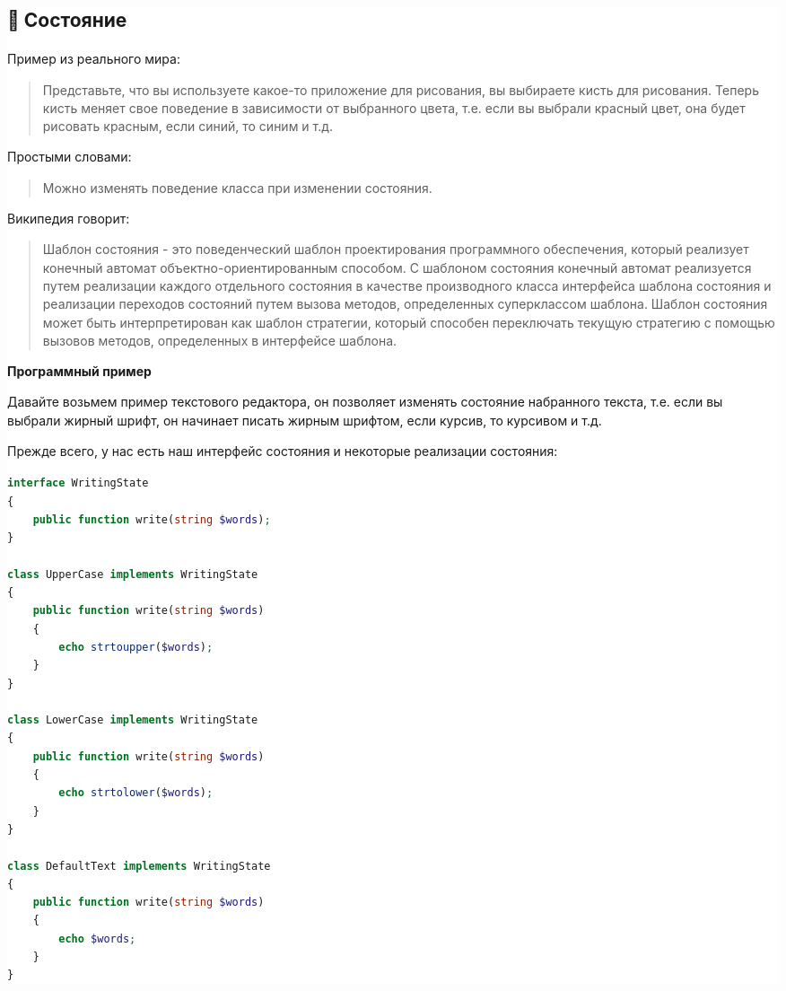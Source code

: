 💢 Состояние
-----

Пример из реального мира:
> Представьте, что вы используете какое-то приложение для рисования, вы выбираете кисть для рисования. Теперь кисть меняет свое поведение в зависимости от выбранного цвета, т.е. если вы выбрали красный цвет, она будет рисовать красным, если синий, то синим и т.д.  

Простыми словами:
> Можно изменять поведение класса при изменении состояния.

Википедия говорит:
> Шаблон состояния - это поведенческий шаблон проектирования программного обеспечения, который реализует конечный автомат объектно-ориентированным способом. С шаблоном состояния конечный автомат реализуется путем реализации каждого отдельного состояния в качестве производного класса интерфейса шаблона состояния и реализации переходов состояний путем вызова методов, определенных суперклассом шаблона.
> Шаблон состояния может быть интерпретирован как шаблон стратегии, который способен переключать текущую стратегию с помощью вызовов методов, определенных в интерфейсе шаблона.

**Программный пример**

Давайте возьмем пример текстового редактора, он позволяет изменять состояние набранного текста, т.е. если вы выбрали жирный шрифт, он начинает писать жирным шрифтом, если курсив, то курсивом и т.д.

Прежде всего, у нас есть наш интерфейс состояния и некоторые реализации состояния:
```php
interface WritingState
{
    public function write(string $words);
}

class UpperCase implements WritingState
{
    public function write(string $words)
    {
        echo strtoupper($words);
    }
}

class LowerCase implements WritingState
{
    public function write(string $words)
    {
        echo strtolower($words);
    }
}

class DefaultText implements WritingState
{
    public function write(string $words)
    {
        echo $words;
    }
}
```
